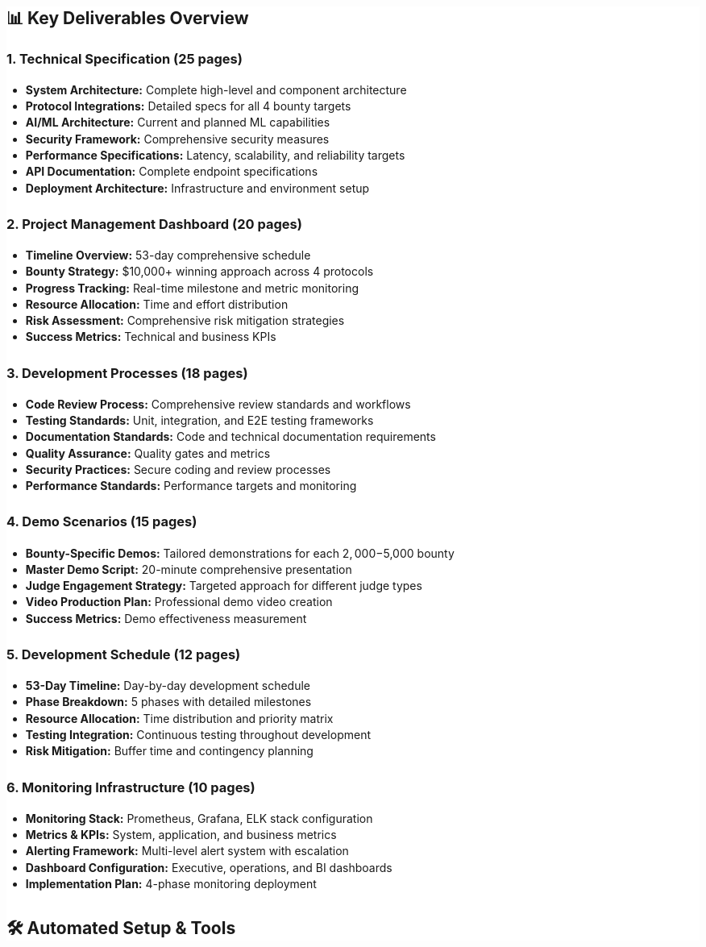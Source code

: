 ## 📊 **Key Deliverables Overview**

### **1. Technical Specification (25 pages)**
- **System Architecture:** Complete high-level and component architecture
- **Protocol Integrations:** Detailed specs for all 4 bounty targets
- **AI/ML Architecture:** Current and planned ML capabilities
- **Security Framework:** Comprehensive security measures
- **Performance Specifications:** Latency, scalability, and reliability targets
- **API Documentation:** Complete endpoint specifications
- **Deployment Architecture:** Infrastructure and environment setup

### **2. Project Management Dashboard (20 pages)**
- **Timeline Overview:** 53-day comprehensive schedule
- **Bounty Strategy:** $10,000+ winning approach across 4 protocols
- **Progress Tracking:** Real-time milestone and metric monitoring
- **Resource Allocation:** Time and effort distribution
- **Risk Assessment:** Comprehensive risk mitigation strategies
- **Success Metrics:** Technical and business KPIs

### **3. Development Processes (18 pages)**
- **Code Review Process:** Comprehensive review standards and workflows
- **Testing Standards:** Unit, integration, and E2E testing frameworks
- **Documentation Standards:** Code and technical documentation requirements
- **Quality Assurance:** Quality gates and metrics
- **Security Practices:** Secure coding and review processes
- **Performance Standards:** Performance targets and monitoring

### **4. Demo Scenarios (15 pages)**
- **Bounty-Specific Demos:** Tailored demonstrations for each $2,000-$5,000 bounty
- **Master Demo Script:** 20-minute comprehensive presentation
- **Judge Engagement Strategy:** Targeted approach for different judge types
- **Video Production Plan:** Professional demo video creation
- **Success Metrics:** Demo effectiveness measurement

### **5. Development Schedule (12 pages)**
- **53-Day Timeline:** Day-by-day development schedule
- **Phase Breakdown:** 5 phases with detailed milestones
- **Resource Allocation:** Time distribution and priority matrix
- **Testing Integration:** Continuous testing throughout development
- **Risk Mitigation:** Buffer time and contingency planning

### **6. Monitoring Infrastructure (10 pages)**
- **Monitoring Stack:** Prometheus, Grafana, ELK stack configuration
- **Metrics & KPIs:** System, application, and business metrics
- **Alerting Framework:** Multi-level alert system with escalation
- **Dashboard Configuration:** Executive, operations, and BI dashboards
- **Implementation Plan:** 4-phase monitoring deployment

## 🛠️ **Automated Setup & Tools**
